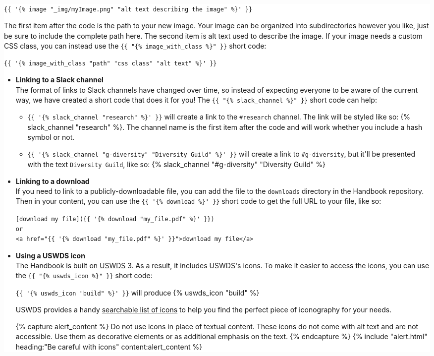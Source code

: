  ```
  {{ '{% image "_img/myImage.png" "alt text describing the image" %}' }}
  ```

  The first item after the code is the path to your new image. Your image can be
  organized into subdirectories however you like, just be sure to include the
  complete path here. The second item is alt text used to describe the image. If
  your image needs a custom CSS class, you can instead use the
  `{{ "{% image_with_class %}" }}` short code:

  ```
  {{ '{% image_with_class "path" "css class" "alt text" %}' }}
  ```

- **Linking to a Slack channel**  
  The format of links to Slack channels have changed over time, so instead of
  expecting everyone to be aware of the current way, we have created a short
  code that does it for you! The `{{ "{% slack_channel %}" }}` short code can
  help:

  - `{{ '{% slack_channel "research" %}' }}` will create a link to the
    `#research` channel. The link will be styled like so:
    {% slack_channel "research" %}. The channel name is the first item after the
    code and will work whether you include a hash symbol or not.

  - `{{ '{% slack_channel "g-diversity" "Diversity Guild" %}' }}` will create a
    link to `#g-diversity`, but it'll be presented with the text
    `Diversity Guild`, like so:
    {% slack_channel "#g-diversity" "Diversity Guild" %}

- **Linking to a download**  
  If you need to link to a publicly-downloadable file, you can add the file to
  the `downloads` directory in the Handbook repository. Then in your content,
  you can use the `{{ '{% download %}' }}` short code to get the full URL to
  your file, like so:

  ```
  [download my file]({{ '{% download "my_file.pdf" %}' }})
  or
  <a href="{{ '{% download "my_file.pdf" %}' }}">download my file</a>
  ```

- **Using a USWDS icon**  
  The Handbook is built on [USWDS](https://designsystem.digital.gov/) 3. As a
  result, it includes USWDS's icons. To make it easier to access the icons, you
  can use the `{{ "{% uswds_icon %}" }}` short code:

  `{{ '{% uswds_icon "build" %}' }}` will produce {% uswds_icon "build" %}

  USWDS provides a handy
  [searchable list of icons](https://designsystem.digital.gov/components/icon/)
  to help you find the perfect piece of iconography for your needs.

  {% capture alert_content %} Do not use icons in place of textual content.
  These icons do not come with alt text and are not accessible. Use them as
  decorative elements or as additional emphasis on the text. {% endcapture %}
  {% include "alert.html" heading:"Be careful with icons" content:alert_content %}
